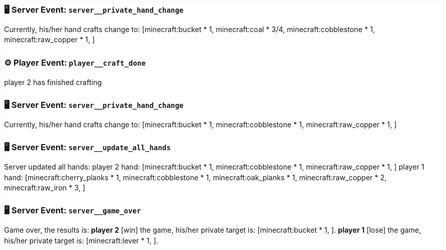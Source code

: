 
### 🖥 Server Event: `server__private_hand_change`
Currently, his/her hand crafts change to: [minecraft:bucket * 1, minecraft:coal * 3/4, minecraft:cobblestone * 1, minecraft:raw_copper * 1, ]


### ⚙️ Player Event: `player__craft_done`
player 2 has finished crafting


### 🖥 Server Event: `server__private_hand_change`
Currently, his/her hand crafts change to: [minecraft:bucket * 1, minecraft:cobblestone * 1, minecraft:raw_copper * 1, ]


### 🖥 Server Event: `server__update_all_hands`
Server updated all hands:
player 2 hand: [minecraft:bucket * 1, minecraft:cobblestone * 1, minecraft:raw_copper * 1, ]
player 1 hand: [minecraft:cherry_planks * 1, minecraft:cobblestone * 1, minecraft:oak_planks * 1, minecraft:raw_copper * 2, minecraft:raw_iron * 3, ]


### 🖥 Server Event: `server__game_over`
Game over, the results is: 
**player 2** [win] the game, his/her private target is: [minecraft:bucket * 1, ]. 
**player 1** [lose] the game, his/her private target is: [minecraft:lever * 1, ].
